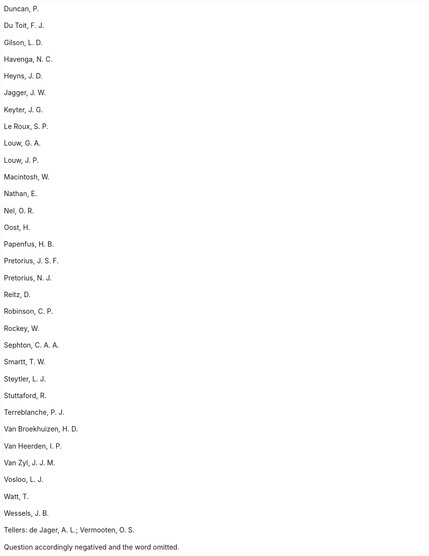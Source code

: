 <p>Duncan, P.</p>

<p>Du Toit, F. J.</p>

<p>Gilson, L. D.</p>

<p>Havenga, N. C.</p>

<p>Heyns, J. D.</p>

<p>Jagger, J. W.</p>

<p>Keyter, J. G.</p>

<p>Le Roux, S. P.</p>

<p>Louw, G. A.</p>

<p>Louw, J. P.</p>

<p>Macintosh, W.</p>

<p>Nathan, E.</p>

<p>Nel, O. R.</p>

<p>Oost, H.</p>

<p>Papenfus, H. B.</p>

<p>Pretorius, J. S. F.</p>

<p>Pretorius, N. J.</p>

<p>Reitz, D.</p>

<p>Robinson, C. P.</p>

<p>Rockey, W.</p>

<p>Sephton, C. A. A.</p>

<p>Smartt, T. W.</p>

<p>Steytler, L. J.</p>

<p>Stuttaford, R.</p>

<p>Terreblanche, P. J.</p>

<p>Van Broekhuizen, H. D.</p>

<p>Van Heerden, I. P.</p>

<p>Van Zyl, J. J. M.</p>

<p>Vosloo, L. J.</p>

<p>Watt, T.</p>

<p>Wessels, J. B.</p>

<p>Tellers: de Jager, A. L.; Vermooten, O. S.</p>

<p>Question accordingly negatived and the word omitted.</p>

